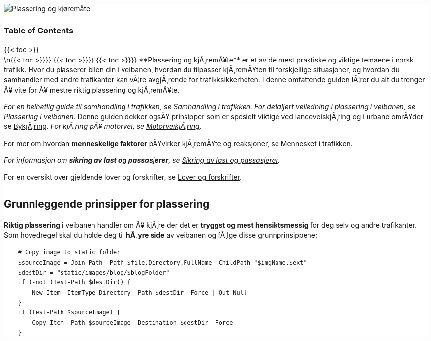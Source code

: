 
<div class="blog-content">
  <div class="featured-image">
    <img src="/images/blog/plassering-og-kjoremmate/plassering-og-kjoremmate-image.svg" alt="Plassering og kjøremåte" class="img-fluid rounded">
  </div>

  <div class="toc-container mt-4 mb-4">
    <h3>Table of Contents</h3>
    {{< toc >}}
  </div>

  <div class="blog-body">\n{{< toc >}}}}
{{< toc >}}}}
{{< toc >}}}}
**Plassering og kjÃ¸remÃ¥te** er et av de mest praktiske og viktige temaene i norsk trafikk. Hvor du plasserer bilen din i veibanen, hvordan du tilpasser kjÃ¸remÃ¥ten til forskjellige situasjoner, og hvordan du samhandler med andre trafikanter kan vÃ¦re avgjÃ¸rende for trafikksikkerheten. I denne omfattende guiden lÃ¦rer du alt du trenger Ã¥ vite for Ã¥ mestre riktig plassering og kjÃ¸remÃ¥te.

*For en helhetlig guide til samhandling i trafikken, se [Samhandling i trafikken](/blogs/teori/samhandling-i-trafikken "Samhandling i trafikken - Tegn, signal, fart og plassering").*
*For detaljert veiledning i plassering i veibanen, se [Plassering i veibanen](/blogs/teori/plassering-i-veibanen "Plassering i veibanen - kjÃ¸refelt, kjÃ¸rebane, veiskulder og mer").*
Denne guiden dekker ogsÃ¥ prinsipper som er spesielt viktige ved [landeveiskjÃ¸ring](/blogs/teori/landeveiskjoring "LandeveiskjÃ¸ring - Guide til sikker kjÃ¸ring pÃ¥ norske landeveier") og i urbane omrÃ¥der se [BykjÃ¸ring](/blogs/teori/bykjoring "BykjÃ¸ring - Trygg og effektiv kjÃ¸ring i urbane omrÃ¥der").
*For kjÃ¸ring pÃ¥ motorvei, se [MotorveikjÃ¸ring](/blogs/teori/motorveikjoring "MotorveikjÃ¸ring - Guide til kjÃ¸ring pÃ¥ norsk motorvei").*

For mer om hvordan **menneskelige faktorer** pÃ¥virker kjÃ¸remÃ¥te og reaksjoner, se [Mennesket i trafikken](/blogs/teori/mennesket-i-trafikken "Mennesket i trafikken - Faktorer som pÃ¥virker kjÃ¸ring").

*For informasjon om **sikring av last og passasjerer**, se [Sikring av last og passasjerer](/blogs/teori/sikring-av-last-og-passasjerer "Sikring av last og passasjerer - Guide til sikker last- og passasjersikring").*

For en oversikt over gjeldende lover og forskrifter, se [Lover og forskrifter](/blogs/teori/lover-og-forskrifter "Lover og forskrifter - Oversikt over norske trafikklover og forskrifter").

## Grunnleggende prinsipper for plassering

**Riktig plassering** i veibanen handler om Ã¥ kjÃ¸re der det er **tryggst og mest hensiktsmessig** for deg selv og andre trafikanter. Som hovedregel skal du holde deg til **hÃ¸yre side** av veibanen og fÃ¸lge disse grunnprinsippene:


        
        
        # Copy image to static folder
        $sourceImage = Join-Path -Path $file.Directory.FullName -ChildPath "$imgName.$ext"
        $destDir = "static/images/blog/$blogFolder"
        if (-not (Test-Path $destDir)) {
            New-Item -ItemType Directory -Path $destDir -Force | Out-Null
        }
        if (Test-Path $sourceImage) {
            Copy-Item -Path $sourceImage -Destination $destDir -Force
        }
        